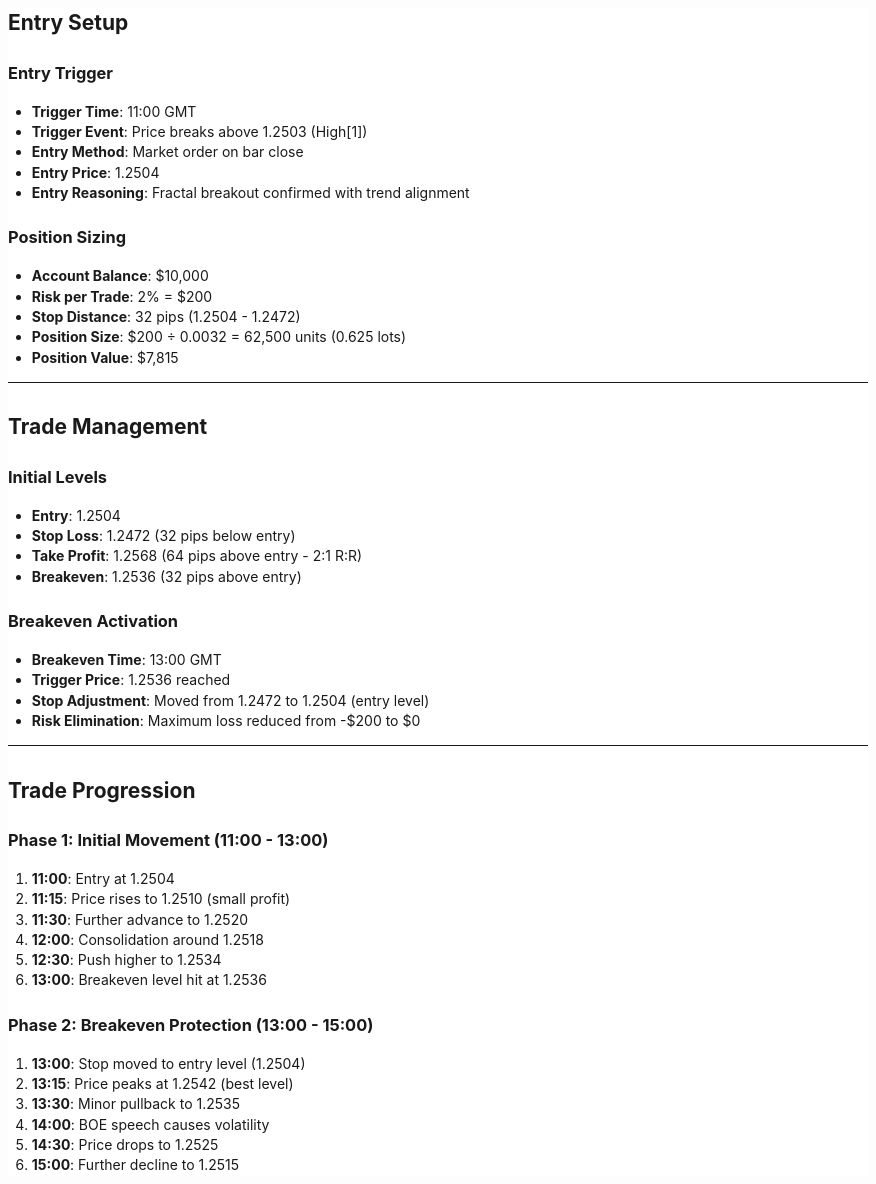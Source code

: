 
## Entry Setup

### Entry Trigger
- **Trigger Time**: 11:00 GMT
- **Trigger Event**: Price breaks above 1.2503 (High[1])
- **Entry Method**: Market order on bar close
- **Entry Price**: 1.2504
- **Entry Reasoning**: Fractal breakout confirmed with trend alignment

### Position Sizing
- **Account Balance**: $10,000
- **Risk per Trade**: 2% = $200
- **Stop Distance**: 32 pips (1.2504 - 1.2472)
- **Position Size**: $200 ÷ 0.0032 = 62,500 units (0.625 lots)
- **Position Value**: $7,815

---

## Trade Management

### Initial Levels
- **Entry**: 1.2504
- **Stop Loss**: 1.2472 (32 pips below entry)
- **Take Profit**: 1.2568 (64 pips above entry - 2:1 R:R)
- **Breakeven**: 1.2536 (32 pips above entry)

### Breakeven Activation
- **Breakeven Time**: 13:00 GMT
- **Trigger Price**: 1.2536 reached
- **Stop Adjustment**: Moved from 1.2472 to 1.2504 (entry level)
- **Risk Elimination**: Maximum loss reduced from -$200 to $0

---

## Trade Progression

### Phase 1: Initial Movement (11:00 - 13:00)
1. **11:00**: Entry at 1.2504
2. **11:15**: Price rises to 1.2510 (small profit)
3. **11:30**: Further advance to 1.2520
4. **12:00**: Consolidation around 1.2518
5. **12:30**: Push higher to 1.2534
6. **13:00**: Breakeven level hit at 1.2536

### Phase 2: Breakeven Protection (13:00 - 15:00)
1. **13:00**: Stop moved to entry level (1.2504)
2. **13:15**: Price peaks at 1.2542 (best level)
3. **13:30**: Minor pullback to 1.2535
4. **14:00**: BOE speech causes volatility
5. **14:30**: Price drops to 1.2525
6. **15:00**: Further decline to 1.2515

